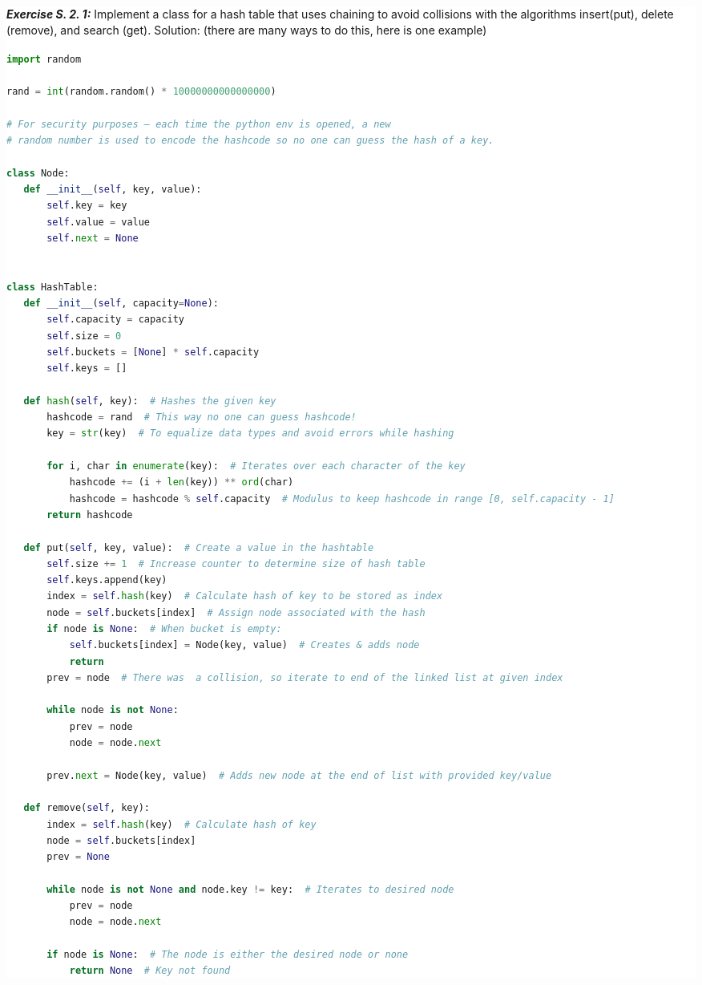 **_Exercise S. 2. 1:_** Implement a class for a hash table that uses chaining to avoid collisions with the algorithms insert(put), delete (remove), and search (get).
Solution: (there are many ways to do this, here is one example)

```python
import random

rand = int(random.random() * 10000000000000000)

# For security purposes – each time the python env is opened, a new
# random number is used to encode the hashcode so no one can guess the hash of a key.

class Node:
   def __init__(self, key, value):
       self.key = key
       self.value = value
       self.next = None


class HashTable:
   def __init__(self, capacity=None):
       self.capacity = capacity
       self.size = 0
       self.buckets = [None] * self.capacity
       self.keys = []

   def hash(self, key):  # Hashes the given key
       hashcode = rand  # This way no one can guess hashcode!
       key = str(key)  # To equalize data types and avoid errors while hashing

       for i, char in enumerate(key):  # Iterates over each character of the key
           hashcode += (i + len(key)) ** ord(char)
           hashcode = hashcode % self.capacity  # Modulus to keep hashcode in range [0, self.capacity - 1]
       return hashcode

   def put(self, key, value):  # Create a value in the hashtable
       self.size += 1  # Increase counter to determine size of hash table
       self.keys.append(key)
       index = self.hash(key)  # Calculate hash of key to be stored as index
       node = self.buckets[index]  # Assign node associated with the hash
       if node is None:  # When bucket is empty:
           self.buckets[index] = Node(key, value)  # Creates & adds node
           return
       prev = node  # There was  a collision, so iterate to end of the linked list at given index

       while node is not None:
           prev = node
           node = node.next

       prev.next = Node(key, value)  # Adds new node at the end of list with provided key/value

   def remove(self, key):
       index = self.hash(key)  # Calculate hash of key
       node = self.buckets[index]
       prev = None

       while node is not None and node.key != key:  # Iterates to desired node
           prev = node
           node = node.next

       if node is None:  # The node is either the desired node or none
           return None  # Key not found

```